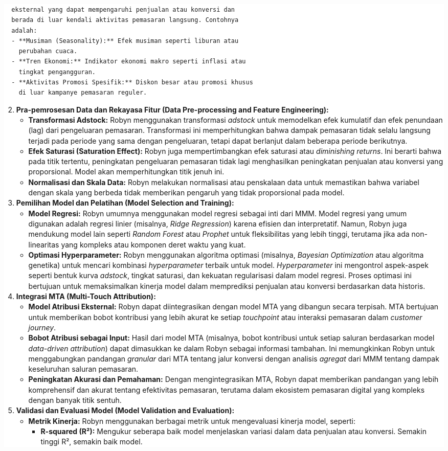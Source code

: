       eksternal yang dapat mempengaruhi penjualan atau konversi dan
      berada di luar kendali aktivitas pemasaran langsung. Contohnya
      adalah:
      - **Musiman (Seasonality):** Efek musiman seperti liburan atau
        perubahan cuaca.
      - **Tren Ekonomi:** Indikator ekonomi makro seperti inflasi atau
        tingkat pengangguran.
      - **Aktivitas Promosi Spesifik:** Diskon besar atau promosi khusus
        di luar kampanye pemasaran reguler.
2.  **Pra-pemrosesan Data dan Rekayasa Fitur (Data Pre-processing and
    Feature Engineering):**
    - **Transformasi Adstock:** Robyn menggunakan transformasi *adstock*
      untuk memodelkan efek kumulatif dan efek penundaan (lag) dari
      pengeluaran pemasaran. Transformasi ini memperhitungkan bahwa
      dampak pemasaran tidak selalu langsung terjadi pada periode yang
      sama dengan pengeluaran, tetapi dapat berlanjut dalam beberapa
      periode berikutnya.  
    - **Efek Saturasi (Saturation Effect):** Robyn juga mempertimbangkan
      efek saturasi atau *diminishing returns*. Ini berarti bahwa pada
      titik tertentu, peningkatan pengeluaran pemasaran tidak lagi
      menghasilkan peningkatan penjualan atau konversi yang
      proporsional. Model akan memperhitungkan titik jenuh ini.
    - **Normalisasi dan Skala Data:** Robyn melakukan normalisasi atau
      penskalaan data untuk memastikan bahwa variabel dengan skala yang
      berbeda tidak memberikan pengaruh yang tidak proporsional pada
      model.
3.  **Pemilihan Model dan Pelatihan (Model Selection and Training):**
    - **Model Regresi:** Robyn umumnya menggunakan model regresi sebagai
      inti dari MMM. Model regresi yang umum digunakan adalah regresi
      linier (misalnya, *Ridge Regression*) karena efisien dan
      interpretatif. Namun, Robyn juga mendukung model lain seperti
      *Random Forest* atau *Prophet* untuk fleksibilitas yang lebih
      tinggi, terutama jika ada non-linearitas yang kompleks atau
      komponen deret waktu yang kuat.
    - **Optimasi Hyperparameter:** Robyn menggunakan algoritma optimasi
      (misalnya, *Bayesian Optimization* atau algoritma genetika) untuk
      mencari kombinasi *hyperparameter* terbaik untuk model.
      *Hyperparameter* ini mengontrol aspek-aspek seperti bentuk kurva
      *adstock*, tingkat saturasi, dan kekuatan regularisasi dalam model
      regresi. Proses optimasi ini bertujuan untuk memaksimalkan kinerja
      model dalam memprediksi penjualan atau konversi berdasarkan data
      historis.
4.  **Integrasi MTA (Multi-Touch Attribution):**
    - **Model Atribusi Eksternal:** Robyn dapat diintegrasikan dengan
      model MTA yang dibangun secara terpisah. MTA bertujuan untuk
      memberikan bobot kontribusi yang lebih akurat ke setiap
      *touchpoint* atau interaksi pemasaran dalam *customer journey*.
    - **Bobot Atribusi sebagai Input:** Hasil dari model MTA (misalnya,
      bobot kontribusi untuk setiap saluran berdasarkan model
      *data-driven attribution*) dapat dimasukkan ke dalam Robyn sebagai
      informasi tambahan. Ini memungkinkan Robyn untuk menggabungkan
      pandangan *granular* dari MTA tentang jalur konversi dengan
      analisis *agregat* dari MMM tentang dampak keseluruhan saluran
      pemasaran.
    - **Peningkatan Akurasi dan Pemahaman:** Dengan mengintegrasikan
      MTA, Robyn dapat memberikan pandangan yang lebih komprehensif dan
      akurat tentang efektivitas pemasaran, terutama dalam ekosistem
      pemasaran digital yang kompleks dengan banyak titik sentuh.
5.  **Validasi dan Evaluasi Model (Model Validation and Evaluation):**
    - **Metrik Kinerja:** Robyn menggunakan berbagai metrik untuk
      mengevaluasi kinerja model, seperti:
      - **R-squared (R²):** Mengukur seberapa baik model menjelaskan
        variasi dalam data penjualan atau konversi. Semakin tinggi R²,
        semakin baik model.